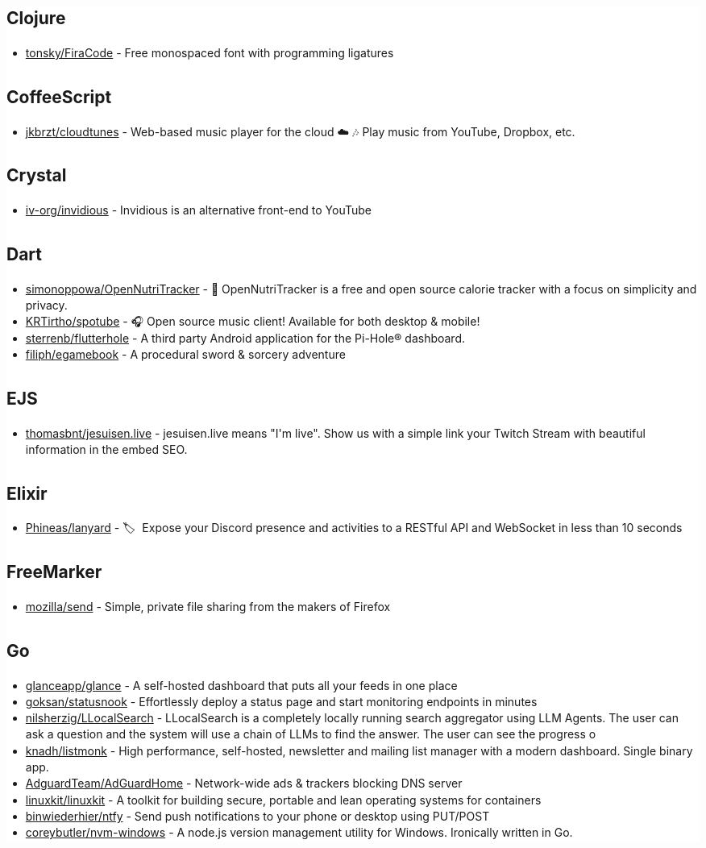 ## Clojure 

- [tonsky/FiraCode](https://github.com/tonsky/FiraCode) - Free monospaced font with programming ligatures

## CoffeeScript 

- [jkbrzt/cloudtunes](https://github.com/jkbrzt/cloudtunes) - Web-based music player for the cloud :cloud: :notes: Play music from YouTube, Dropbox, etc.

## Crystal 

- [iv-org/invidious](https://github.com/iv-org/invidious) - Invidious is an alternative front-end to YouTube

## Dart 

- [simonoppowa/OpenNutriTracker](https://github.com/simonoppowa/OpenNutriTracker) - 🍴 OpenNutriTracker is a free and open source calorie tracker with a focus on simplicity and privacy.
- [KRTirtho/spotube](https://github.com/KRTirtho/spotube) - 🎧 Open source music client! Available for both desktop & mobile!
- [sterrenb/flutterhole](https://github.com/sterrenb/flutterhole) - A third party Android application for the Pi-Hole® dashboard.
- [filiph/egamebook](https://github.com/filiph/egamebook) - A procedural sword & sorcery adventure

## EJS 

- [thomasbnt/jesuisen.live](https://github.com/thomasbnt/jesuisen.live) - jesuisen.live means "I'm live". Show us with a simple link your Twitch Stream with beautiful information in the embed SEO.

## Elixir 

- [Phineas/lanyard](https://github.com/Phineas/lanyard) - 🏷️   Expose your Discord presence and activities to a RESTful API and WebSocket in less than 10 seconds

## FreeMarker 

- [mozilla/send](https://github.com/mozilla/send) - Simple, private file sharing from the makers of Firefox

## Go 

- [glanceapp/glance](https://github.com/glanceapp/glance) - A self-hosted dashboard that puts all your feeds in one place
- [goksan/statusnook](https://github.com/goksan/statusnook) - Effortlessly deploy a status page and start monitoring endpoints in minutes
- [nilsherzig/LLocalSearch](https://github.com/nilsherzig/LLocalSearch) - LLocalSearch is a completely locally running search aggregator using LLM Agents. The user can ask a question and the system will use a chain of LLMs to find the answer. The user can see the progress o
- [knadh/listmonk](https://github.com/knadh/listmonk) - High performance, self-hosted, newsletter and mailing list manager with a modern dashboard. Single binary app.
- [AdguardTeam/AdGuardHome](https://github.com/AdguardTeam/AdGuardHome) - Network-wide ads & trackers blocking DNS server
- [linuxkit/linuxkit](https://github.com/linuxkit/linuxkit) - A toolkit for building secure, portable and lean operating systems for containers
- [binwiederhier/ntfy](https://github.com/binwiederhier/ntfy) - Send push notifications to your phone or desktop using PUT/POST
- [coreybutler/nvm-windows](https://github.com/coreybutler/nvm-windows) - A node.js version management utility for Windows. Ironically written in Go.